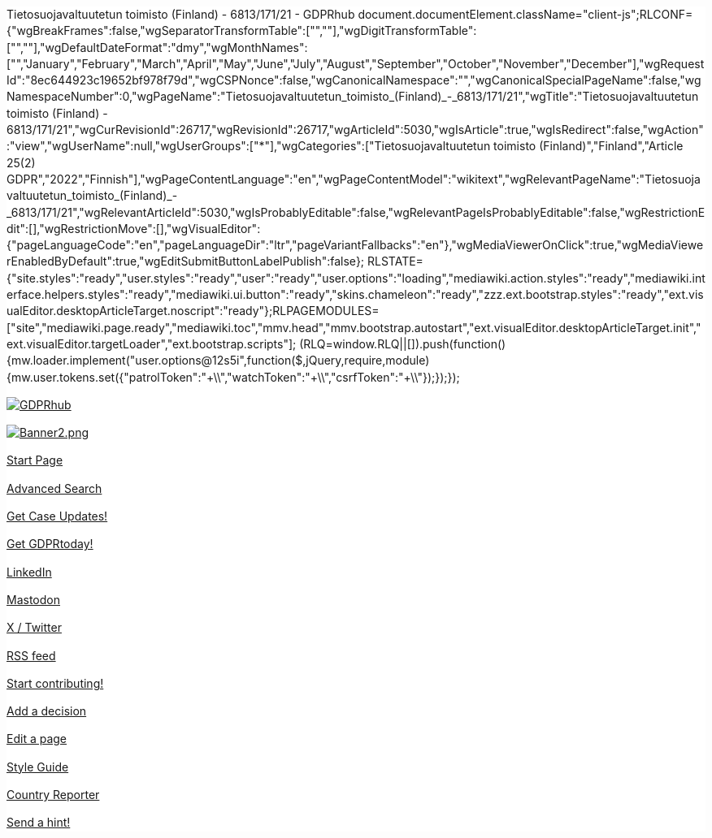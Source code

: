  Tietosuojavaltuutetun toimisto (Finland) - 6813/171/21 - GDPRhub document.documentElement.className="client-js";RLCONF={"wgBreakFrames":false,"wgSeparatorTransformTable":\["",""\],"wgDigitTransformTable":\["",""\],"wgDefaultDateFormat":"dmy","wgMonthNames":\["","January","February","March","April","May","June","July","August","September","October","November","December"\],"wgRequestId":"8ec644923c19652bf978f79d","wgCSPNonce":false,"wgCanonicalNamespace":"","wgCanonicalSpecialPageName":false,"wgNamespaceNumber":0,"wgPageName":"Tietosuojavaltuutetun\_toimisto\_(Finland)\_-\_6813/171/21","wgTitle":"Tietosuojavaltuutetun toimisto (Finland) - 6813/171/21","wgCurRevisionId":26717,"wgRevisionId":26717,"wgArticleId":5030,"wgIsArticle":true,"wgIsRedirect":false,"wgAction":"view","wgUserName":null,"wgUserGroups":\["\*"\],"wgCategories":\["Tietosuojavaltuutetun toimisto (Finland)","Finland","Article 25(2) GDPR","2022","Finnish"\],"wgPageContentLanguage":"en","wgPageContentModel":"wikitext","wgRelevantPageName":"Tietosuojavaltuutetun\_toimisto\_(Finland)\_-\_6813/171/21","wgRelevantArticleId":5030,"wgIsProbablyEditable":false,"wgRelevantPageIsProbablyEditable":false,"wgRestrictionEdit":\[\],"wgRestrictionMove":\[\],"wgVisualEditor":{"pageLanguageCode":"en","pageLanguageDir":"ltr","pageVariantFallbacks":"en"},"wgMediaViewerOnClick":true,"wgMediaViewerEnabledByDefault":true,"wgEditSubmitButtonLabelPublish":false}; RLSTATE={"site.styles":"ready","user.styles":"ready","user":"ready","user.options":"loading","mediawiki.action.styles":"ready","mediawiki.interface.helpers.styles":"ready","mediawiki.ui.button":"ready","skins.chameleon":"ready","zzz.ext.bootstrap.styles":"ready","ext.visualEditor.desktopArticleTarget.noscript":"ready"};RLPAGEMODULES=\["site","mediawiki.page.ready","mediawiki.toc","mmv.head","mmv.bootstrap.autostart","ext.visualEditor.desktopArticleTarget.init","ext.visualEditor.targetLoader","ext.bootstrap.scripts"\]; (RLQ=window.RLQ||\[\]).push(function(){mw.loader.implement("user.options@12s5i",function($,jQuery,require,module){mw.user.tokens.set({"patrolToken":"+\\\\","watchToken":"+\\\\","csrfToken":"+\\\\"});});});                    

[![GDPRhub](/images/gdprhub_v5_150.png)](/index.php?title=Welcome_to_GDPRhub "Visit the main page")

[![Banner2.png](/images/5/57/Banner2.png)](https://gdprhub.eu/index.php?title=GDPRtoday)

[Start Page](/index.php?title=Welcome_to_GDPRhub)

[Advanced Search](/index.php?title=Advanced_Search)

[Get Case Updates!](#)

[Get GDPRtoday!](/index.php?title=GDPRtoday)

[LinkedIn](https://www.linkedin.com/showcase/gdprhub)

[Mastodon](https://mastodon.social/@GDPRhub)

[X / Twitter](https://www.twitter.com/GDPRhub)

[RSS feed](https://gdprhub.eu/index.php?title=Special:NewPages&feed=atom&hideredirs=1&limit=10&render=1)

[Start contributing!](#)

[Add a decision](/index.php?title=How_to_add_a_new_decision)

[Edit a page](/index.php?title=How_to_edit_a_page_on_GDPRhub)

[Style Guide](/index.php?title=GDPRhub_style_guide)

[Country Reporter](https://gdprmgmt.noyb.eu/become_country_reporter)

[Send a hint!](mailto:GDPRhub@noyb.eu?subject=GDPRhub%20-%20hint&body=Thank%20you%20for%20sending%20us%20a%20hint!%0A%0AIf%20you%20want%20to%20send%20us%20details%20about%20a%20case%20that%20is%20not%20on%20GDPRhub%20yet%2C%20please%20fill%20out%20the%20form%20below!%0AIf%20you%20want%20to%20send%20us%20any%20other%20information%2C%20just%20delete%20this%20text.%0A%0A%3D%3D%3D%20General%20Details%20%3D%3D%3D%0A%0ALink%20to%20the%20decision%20\(attach%20document%20if%20not%20public\)%3A%0ADPA%2FCourt%3A%0ACountry%3A%0ADate%3A%0A%0A%3D%3D%3D%20Factual%20Summary%20in%20English%20%3D%3D%3D%0A%0A-%3E%20What%20happened%20in%20this%20case%3F%0A%0A%3D%3D%3D%20Summary%20of%20the%20Dispute%20in%20English%20%3D%3D%3D%0A%0A-%3E%20What%20was%20the%20core%20dispute%20about%3F%0A%0A%3D%3D%3D%20Summary%20of%20the%20Holding%20in%20English%20%3D%3D%3D%0A%0A-%3E%20What%20is%20the%20core%20take%20away%20from%20the%20decision%3F%0A%0A%0AThank%20you%20for%20your%20support!%0Anoyb.eu%20team)
